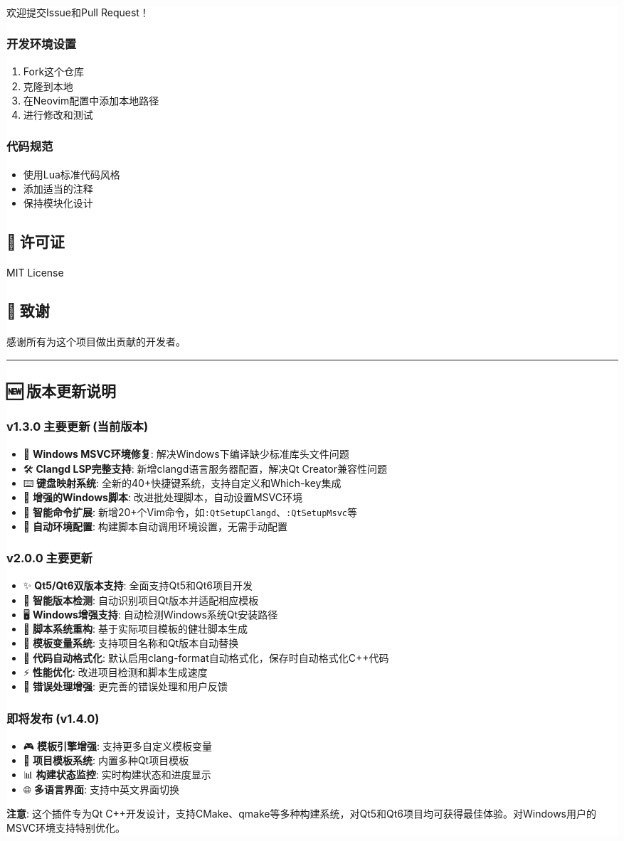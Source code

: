 欢迎提交Issue和Pull Request！

### 开发环境设置

1. Fork这个仓库
2. 克隆到本地
3. 在Neovim配置中添加本地路径
4. 进行修改和测试

### 代码规范

- 使用Lua标准代码风格
- 添加适当的注释
- 保持模块化设计

## 📄 许可证

MIT License

## 🙏 致谢

感谢所有为这个项目做出贡献的开发者。

---

## 🆕 版本更新说明

### v1.3.0 主要更新 (当前版本)

- 🔧 **Windows MSVC环境修复**: 解决Windows下编译缺少标准库头文件问题
- 🛠️ **Clangd LSP完整支持**: 新增clangd语言服务器配置，解决Qt Creator兼容性问题
- ⌨️ **键盘映射系统**: 全新的40+快捷键系统，支持自定义和Which-key集成
- 📜 **增强的Windows脚本**: 改进批处理脚本，自动设置MSVC环境
- 🎯 **智能命令扩展**: 新增20+个Vim命令，如`:QtSetupClangd`、`:QtSetupMsvc`等
- 🔄 **自动环境配置**: 构建脚本自动调用环境设置，无需手动配置

### v2.0.0 主要更新

- ✨ **Qt5/Qt6双版本支持**: 全面支持Qt5和Qt6项目开发
- 🔄 **智能版本检测**: 自动识别项目Qt版本并适配相应模板
- 🖥️ **Windows增强支持**: 自动检测Windows系统Qt安装路径
- 📜 **脚本系统重构**: 基于实际项目模板的健壮脚本生成
- 🎯 **模板变量系统**: 支持项目名称和Qt版本自动替换
- 🎨 **代码自动格式化**: 默认启用clang-format自动格式化，保存时自动格式化C++代码
- ⚡ **性能优化**: 改进项目检测和脚本生成速度
- 🔧 **错误处理增强**: 更完善的错误处理和用户反馈

### 即将发布 (v1.4.0)

- 🎮 **模板引擎增强**: 支持更多自定义模板变量
- 🔄 **项目模板系统**: 内置多种Qt项目模板
- 📊 **构建状态监控**: 实时构建状态和进度显示
- 🌐 **多语言界面**: 支持中英文界面切换

**注意**: 这个插件专为Qt C++开发设计，支持CMake、qmake等多种构建系统，对Qt5和Qt6项目均可获得最佳体验。对Windows用户的MSVC环境支持特别优化。

